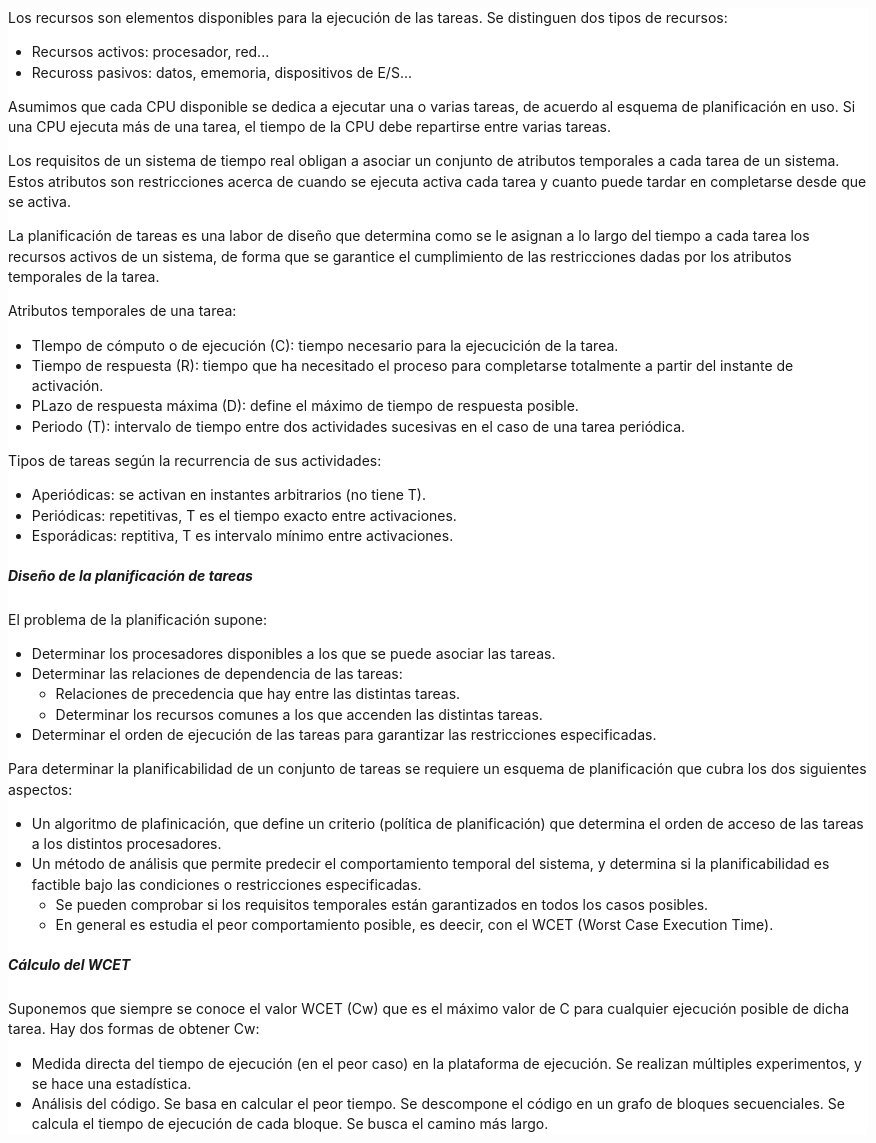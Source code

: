 Los recursos son elementos disponibles para la ejecución de las tareas. Se distinguen dos tipos de recursos:
- Recursos activos: procesador, red...
- Recuross pasivos: datos, ememoria, dispositivos de E/S...

Asumimos que cada CPU disponible se dedica a ejecutar una o varias tareas, de acuerdo al esquema de planificación en uso. Si una CPU ejecuta más de una tarea, el tiempo de la CPU debe repartirse entre varias tareas.

Los requisitos de un sistema de tiempo real obligan a asociar un conjunto de atributos temporales a cada tarea de un sistema. Estos atributos son restricciones acerca de cuando se ejecuta activa cada tarea y cuanto puede tardar en completarse desde que se activa.

La planificación de tareas es una labor de diseño que determina como se le asignan a lo largo del tiempo a cada tarea los recursos activos de un sistema, de forma que se garantice el cumplimiento de las restricciones dadas por los atributos temporales de la tarea.

Atributos temporales de una tarea:
- TIempo de cómputo o de ejecución (C): tiempo necesario para la ejecucición de la tarea.
- Tiempo de respuesta (R): tiempo que ha necesitado el proceso para completarse totalmente a partir del instante de activación.
- PLazo de respuesta máxima (D): define el máximo de tiempo de respuesta posible.
- Periodo (T): intervalo de tiempo entre dos actividades sucesivas en el caso de una tarea periódica.

Tipos de tareas según la recurrencia de sus actividades:

- Aperiódicas: se activan en instantes arbitrarios (no tiene T).
- Periódicas: repetitivas, T es el tiempo exacto entre activaciones.
- Esporádicas: reptitiva, T es intervalo mínimo entre activaciones.

##### Diseño de la planificación de tareas
El problema de la planificación supone:
- Determinar los procesadores disponibles a los que se puede asociar las tareas.
- Determinar las relaciones de dependencia de las tareas:
  - Relaciones de precedencia que hay entre las distintas tareas.
  - Determinar los recursos comunes a los que accenden las distintas tareas.
- Determinar el orden de ejecución de las tareas para garantizar las restricciones especificadas.

Para determinar la planificabilidad de un conjunto de tareas se requiere un esquema de planificación que cubra los dos siguientes aspectos:
- Un algoritmo de plafinicación, que define un criterio (política de planificación) que determina el orden de acceso de las tareas a los distintos procesadores.
- Un método de análisis que permite predecir el comportamiento temporal del sistema, y determina si la planificabilidad es factible bajo las condiciones o restricciones especificadas.
  - Se pueden comprobar si los requisitos temporales están garantizados en todos los casos posibles.
  - En general es estudia el peor comportamiento posible, es deecir, con el WCET (Worst Case Execution Time).

##### Cálculo del WCET

Suponemos que siempre se conoce el valor WCET (Cw) que es el máximo valor de C para cualquier ejecución posible de dicha tarea. Hay dos formas de obtener Cw:
- Medida directa del tiempo de ejecución (en el peor caso) en la plataforma de ejecución. Se realizan múltiples experimentos, y se hace una estadística.
- Análisis del código. Se basa en calcular el peor tiempo. Se descompone el código en un grafo de bloques secuenciales. Se calcula el tiempo de ejecución de cada bloque. Se busca el camino más largo.
